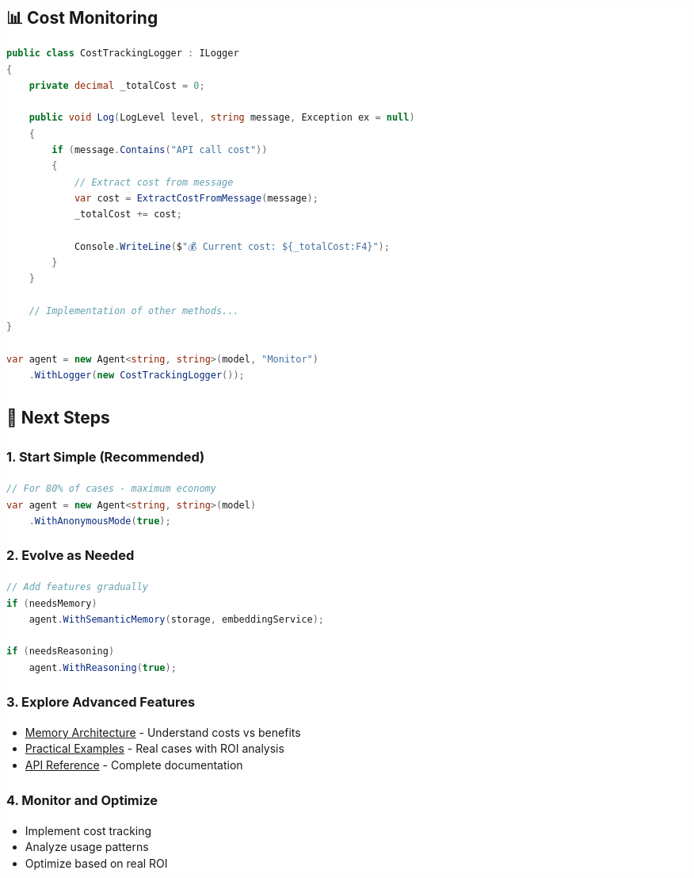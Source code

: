 ## 📊 Cost Monitoring

```csharp
public class CostTrackingLogger : ILogger
{
    private decimal _totalCost = 0;

    public void Log(LogLevel level, string message, Exception ex = null)
    {
        if (message.Contains("API call cost"))
        {
            // Extract cost from message
            var cost = ExtractCostFromMessage(message);
            _totalCost += cost;
            
            Console.WriteLine($"💰 Current cost: ${_totalCost:F4}");
        }
    }

    // Implementation of other methods...
}

var agent = new Agent<string, string>(model, "Monitor")
    .WithLogger(new CostTrackingLogger());
```

## 🎯 Next Steps

### 1. Start Simple (Recommended)
```csharp
// For 80% of cases - maximum economy
var agent = new Agent<string, string>(model)
    .WithAnonymousMode(true);
```

### 2. Evolve as Needed
```csharp
// Add features gradually
if (needsMemory)
    agent.WithSemanticMemory(storage, embeddingService);

if (needsReasoning)
    agent.WithReasoning(true);
```

### 3. Explore Advanced Features
- [Memory Architecture](memory-architecture.md) - Understand costs vs benefits
- [Practical Examples](examples/) - Real cases with ROI analysis
- [API Reference](api/) - Complete documentation

### 4. Monitor and Optimize
- Implement cost tracking
- Analyze usage patterns
- Optimize based on real ROI
